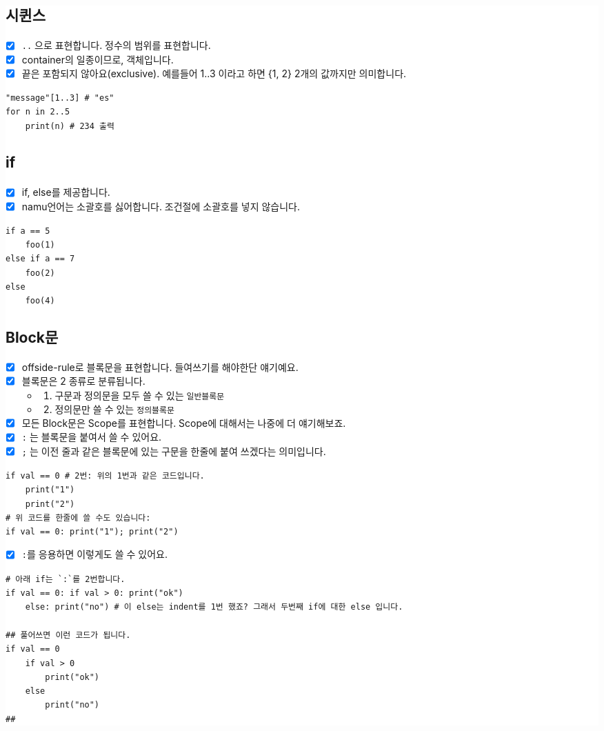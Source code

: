 ## 시퀸스
* [x] `..` 으로 표현합니다. 정수의 범위를 표현합니다.
* [x] container의 일종이므로, 객체입니다.
* [x] 끝은 포함되지 않아요(exclusive). 예를들어 1..3 이라고 하면 {1, 2} 2개의 값까지만 의미합니다.
```namu
"message"[1..3] # "es"
for n in 2..5
    print(n) # 234 출력
```

## if
* [x] if, else를 제공합니다.
* [x] namu언어는 소괄호를 싫어합니다. 조건절에 소괄호를 넣지 않습니다.
```namu
if a == 5
    foo(1)
else if a == 7
    foo(2)
else
    foo(4)
```

## Block문
* [x] offside-rule로 블록문을 표현합니다. 들여쓰기를 해야한단 얘기예요.
* [x] 블록문은 2 종류로 분류됩니다.
    * 1) 구문과 정의문을 모두 쓸 수 있는 `일반블록문`
    * 2) 정의문만 쓸 수 있는 `정의블록문`
* [x] 모든 Block문은 Scope를 표현합니다. Scope에 대해서는 나중에 더 얘기해보죠.
* [x] `:` 는 블록문을 붙여서 쓸 수 있어요.
* [x] `;` 는 이전 줄과 같은 블록문에 있는 구문을 한줄에 붙여 쓰겠다는 의미입니다.
```namu
if val == 0 # 2번: 위의 1번과 같은 코드입니다.
    print("1")
    print("2")
# 위 코드를 한줄에 쓸 수도 있습니다:
if val == 0: print("1"); print("2")
```

* [x] `:`를 응용하면 이렇게도 쓸 수 있어요.

```namu
# 아래 if는 `:`를 2번합니다.
if val == 0: if val > 0: print("ok")
    else: print("no") # 이 else는 indent를 1번 했죠? 그래서 두번째 if에 대한 else 입니다.

## 풀어쓰면 이런 코드가 됩니다.
if val == 0
    if val > 0
        print("ok")
    else
        print("no")
##
```
